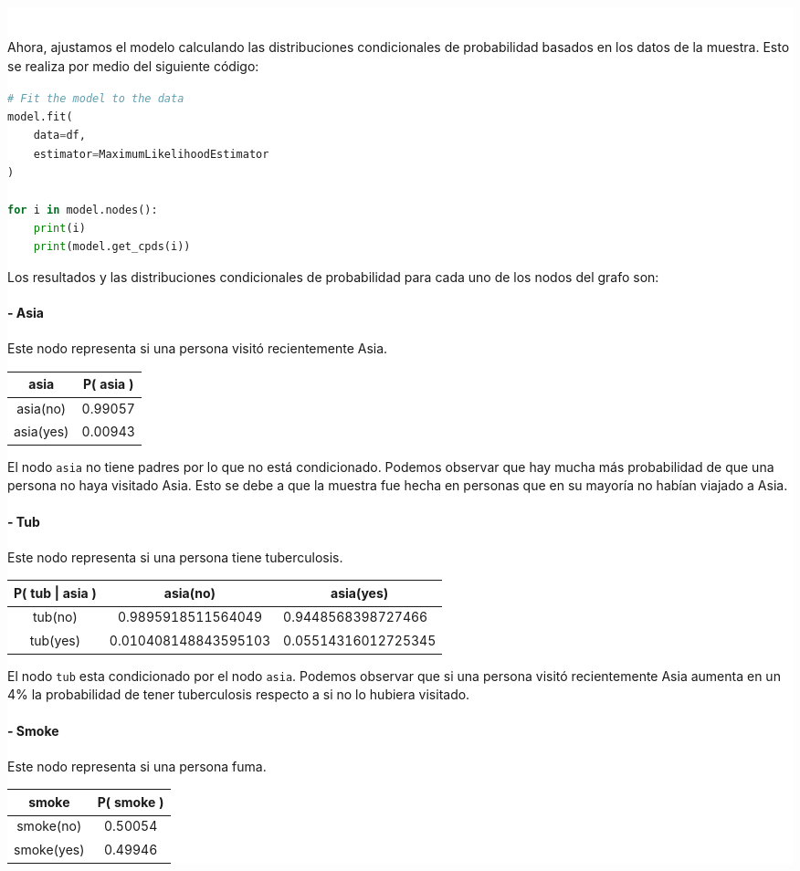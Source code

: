 <br>

Ahora, ajustamos el modelo calculando las distribuciones condicionales de probabilidad basados en los datos de la muestra. Esto se realiza por medio del siguiente código:

```py
# Fit the model to the data
model.fit(
    data=df,
    estimator=MaximumLikelihoodEstimator
)

for i in model.nodes():
    print(i)
    print(model.get_cpds(i))
```

Los resultados y las distribuciones condicionales de probabilidad para cada uno de los nodos del grafo son:

#### - Asia

Este nodo representa si una persona visitó recientemente Asia.

|   asia    | P( asia ) |
| :-------: | :-------: |
| asia(no)  |  0.99057  |
| asia(yes) |  0.00943  |

El nodo `asia` no tiene padres por lo que no está condicionado. Podemos observar que hay mucha más probabilidad de que una persona no haya visitado Asia. Esto se debe a que la muestra fue hecha en personas que en su mayoría no habían viajado a Asia.

#### - Tub

Este nodo representa si una persona tiene tuberculosis.

| P( tub &#124; asia ) |       asia(no)       | asia(yes)           |
| :------------------: | :------------------: | ------------------- |
|       tub(no)        |  0.9895918511564049  | 0.9448568398727466  |
|       tub(yes)       | 0.010408148843595103 | 0.05514316012725345 |

El nodo `tub` esta condicionado por el nodo `asia`. Podemos observar que si una persona visitó recientemente Asia aumenta en un 4% la probabilidad de tener tuberculosis respecto a si no lo hubiera visitado.

#### - Smoke

Este nodo representa si una persona fuma.

|   smoke    | P( smoke ) |
| :--------: | :--------: |
| smoke(no)  |  0.50054   |
| smoke(yes) |  0.49946   |
